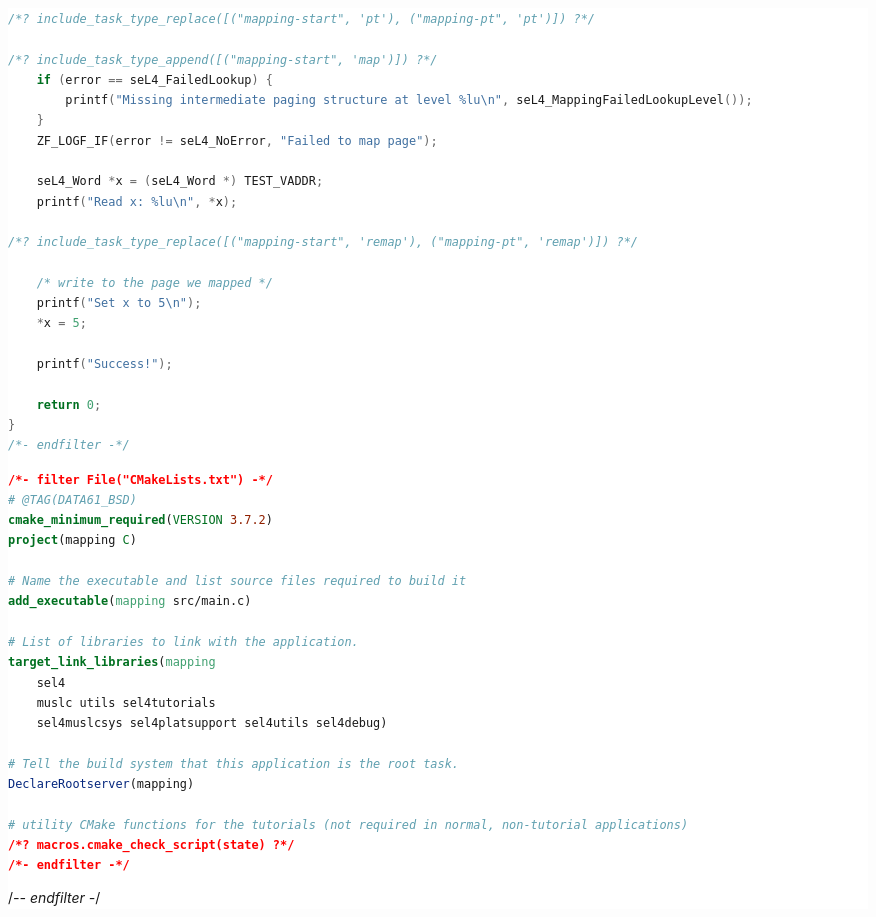 ```c
/*? include_task_type_replace([("mapping-start", 'pt'), ("mapping-pt", 'pt')]) ?*/

/*? include_task_type_append([("mapping-start", 'map')]) ?*/
    if (error == seL4_FailedLookup) {
        printf("Missing intermediate paging structure at level %lu\n", seL4_MappingFailedLookupLevel());
    }
    ZF_LOGF_IF(error != seL4_NoError, "Failed to map page");

    seL4_Word *x = (seL4_Word *) TEST_VADDR;
    printf("Read x: %lu\n", *x);

/*? include_task_type_replace([("mapping-start", 'remap'), ("mapping-pt", 'remap')]) ?*/

    /* write to the page we mapped */
    printf("Set x to 5\n");
    *x = 5;

    printf("Success!");

    return 0;
}
/*- endfilter -*/
```
```cmake
/*- filter File("CMakeLists.txt") -*/
# @TAG(DATA61_BSD)
cmake_minimum_required(VERSION 3.7.2)
project(mapping C)

# Name the executable and list source files required to build it
add_executable(mapping src/main.c)

# List of libraries to link with the application.
target_link_libraries(mapping
    sel4
    muslc utils sel4tutorials
    sel4muslcsys sel4platsupport sel4utils sel4debug)

# Tell the build system that this application is the root task. 
DeclareRootserver(mapping)

# utility CMake functions for the tutorials (not required in normal, non-tutorial applications) 
/*? macros.cmake_check_script(state) ?*/
/*- endfilter -*/
```
/*-- endfilter -*/
